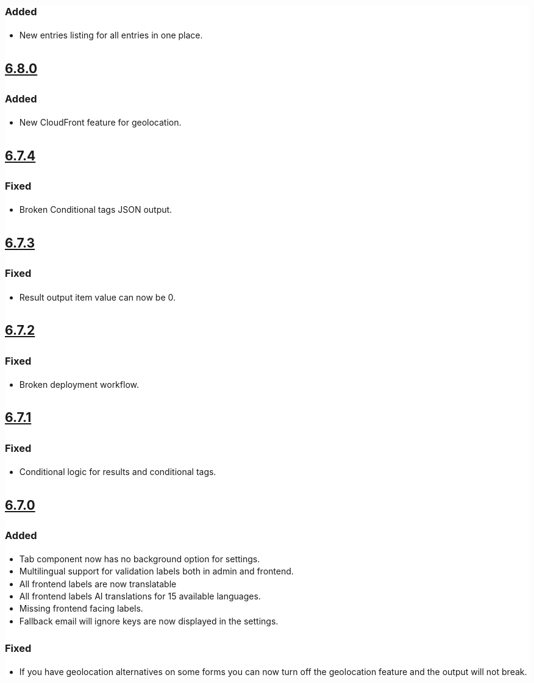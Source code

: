 ### Added

- New entries listing for all entries in one place.

## [6.8.0]

### Added

- New CloudFront feature for geolocation.

## [6.7.4]

### Fixed

- Broken Conditional tags JSON output.

## [6.7.3]

### Fixed

- Result output item value can now be 0.

## [6.7.2]

### Fixed

- Broken deployment workflow.

## [6.7.1]

### Fixed

- Conditional logic for results and conditional tags.

## [6.7.0]

### Added

- Tab component now has no background option for settings.
- Multilingual support for validation labels both in admin and frontend.
- All frontend labels are now translatable
- All frontend labels AI translations for 15 available languages.
- Missing frontend facing labels.
- Fallback email will ignore keys are now displayed in the settings.

### Fixed

- If you have geolocation alternatives on some forms you can now turn off the geolocation feature and the output will not break.


[8.8.0]: https://github.com/infinum/eightshift-forms/compare/8.7.0...8.8.0
[8.7.0]: https://github.com/infinum/eightshift-forms/compare/8.6.2...8.7.0
[8.6.2]: https://github.com/infinum/eightshift-forms/compare/8.6.1...8.6.2
[8.6.1]: https://github.com/infinum/eightshift-forms/compare/8.6.0...8.6.1
[8.6.0]: https://github.com/infinum/eightshift-forms/compare/8.5.4...8.6.0
[8.5.4]: https://github.com/infinum/eightshift-forms/compare/8.5.3...8.5.4
[8.5.3]: https://github.com/infinum/eightshift-forms/compare/8.5.2...8.5.3
[8.5.2]: https://github.com/infinum/eightshift-forms/compare/8.5.1...8.5.2
[8.5.1]: https://github.com/infinum/eightshift-forms/compare/8.5.0...8.5.1
[8.5.0]: https://github.com/infinum/eightshift-forms/compare/8.4.1...8.5.0
[8.4.1]: https://github.com/infinum/eightshift-forms/compare/8.4.0...8.4.1
[8.4.0]: https://github.com/infinum/eightshift-forms/compare/8.3.0...8.4.0
[8.3.0]: https://github.com/infinum/eightshift-forms/compare/8.2.1...8.3.0
[8.2.1]: https://github.com/infinum/eightshift-forms/compare/8.2.0...8.2.1
[8.2.0]: https://github.com/infinum/eightshift-forms/compare/8.1.4...8.2.0
[8.1.4]: https://github.com/infinum/eightshift-forms/compare/8.1.3...8.1.4
[8.1.3]: https://github.com/infinum/eightshift-forms/compare/8.1.2...8.1.3
[8.1.2]: https://github.com/infinum/eightshift-forms/compare/8.1.1...8.1.2
[8.1.1]: https://github.com/infinum/eightshift-forms/compare/8.1.0...8.1.1
[8.1.0]: https://github.com/infinum/eightshift-forms/compare/8.0.3...8.1.0
[8.0.3]: https://github.com/infinum/eightshift-forms/compare/8.0.2...8.0.3
[8.0.2]: https://github.com/infinum/eightshift-forms/compare/8.0.1...8.0.2
[8.0.1]: https://github.com/infinum/eightshift-forms/compare/8.0.0...8.0.1
[8.0.0]: https://github.com/infinum/eightshift-forms/compare/7.0.4...8.0.0
[7.0.4]: https://github.com/infinum/eightshift-forms/compare/7.0.3...7.0.4
[7.0.3]: https://github.com/infinum/eightshift-forms/compare/7.0.2...7.0.3
[7.0.2]: https://github.com/infinum/eightshift-forms/compare/7.0.1...7.0.2
[7.0.1]: https://github.com/infinum/eightshift-forms/compare/7.0.0...7.0.1
[7.0.0]: https://github.com/infinum/eightshift-forms/compare/6.9.0...7.0.0
[6.9.0]: https://github.com/infinum/eightshift-forms/compare/6.8.1...6.9.0
[6.8.1]: https://github.com/infinum/eightshift-forms/compare/6.8.0...6.8.1
[6.8.0]: https://github.com/infinum/eightshift-forms/compare/6.7.4...6.8.0
[6.7.4]: https://github.com/infinum/eightshift-forms/compare/6.7.3...6.7.4
[6.7.3]: https://github.com/infinum/eightshift-forms/compare/6.7.2...6.7.3
[6.7.2]: https://github.com/infinum/eightshift-forms/compare/6.7.1...6.7.2
[6.7.1]: https://github.com/infinum/eightshift-forms/compare/6.7.0...6.7.1
[6.7.0]: https://github.com/infinum/eightshift-forms/compare/6.6.0...6.7.0
[6.6.0]: https://github.com/infinum/eightshift-forms/compare/6.5.1...6.6.0
[6.5.1]: https://github.com/infinum/eightshift-forms/compare/6.5.0...6.5.1
[6.5.0]: https://github.com/infinum/eightshift-forms/compare/6.4.1...6.5.0
[6.4.1]: https://github.com/infinum/eightshift-forms/compare/6.4.0...6.4.1
[6.4.0]: https://github.com/infinum/eightshift-forms/compare/6.3.3...6.4.0
[6.3.3]: https://github.com/infinum/eightshift-forms/compare/6.3.2...6.3.3
[6.3.2]: https://github.com/infinum/eightshift-forms/compare/6.3.1...6.3.2
[6.3.1]: https://github.com/infinum/eightshift-forms/compare/6.3.0...6.3.1
[6.3.0]: https://github.com/infinum/eightshift-forms/compare/6.2.0...6.3.0
[6.2.0]: https://github.com/infinum/eightshift-forms/compare/6.1.8...6.2.0
[6.1.8]: https://github.com/infinum/eightshift-forms/compare/6.1.7...6.1.8
[6.1.7]: https://github.com/infinum/eightshift-forms/compare/6.1.6...6.1.7
[6.1.6]: https://github.com/infinum/eightshift-forms/compare/6.1.5...6.1.6
[6.1.5]: https://github.com/infinum/eightshift-forms/compare/6.1.4...6.1.5
[6.1.4]: https://github.com/infinum/eightshift-forms/compare/6.1.3...6.1.4
[6.1.3]: https://github.com/infinum/eightshift-forms/compare/6.1.2...6.1.3
[6.1.2]: https://github.com/infinum/eightshift-forms/compare/6.1.1...6.1.2
[6.1.1]: https://github.com/infinum/eightshift-forms/compare/6.1.0...6.1.1
[6.1.0]: https://github.com/infinum/eightshift-forms/compare/6.0.0...6.1.0
[6.0.0]: https://github.com/infinum/eightshift-forms/compare/5.9.10...6.0.0
[5.9.10]: https://github.com/infinum/eightshift-forms/compare/5.9.9...5.9.10
[5.9.9]: https://github.com/infinum/eightshift-forms/compare/5.9.8...5.9.9
[5.9.8]: https://github.com/infinum/eightshift-forms/compare/5.9.7...5.9.8
[5.9.7]: https://github.com/infinum/eightshift-forms/compare/5.9.6...5.9.7
[5.9.6]: https://github.com/infinum/eightshift-forms/compare/5.9.5...5.9.6
[5.9.5]: https://github.com/infinum/eightshift-forms/compare/5.9.4...5.9.5
[5.9.4]: https://github.com/infinum/eightshift-forms/compare/5.9.3...5.9.4
[5.9.3]: https://github.com/infinum/eightshift-forms/compare/5.9.2...5.9.3
[5.9.2]: https://github.com/infinum/eightshift-forms/compare/5.9.1...5.9.2
[5.9.1]: https://github.com/infinum/eightshift-forms/compare/5.9.0...5.9.1
[5.9.0]: https://github.com/infinum/eightshift-forms/compare/5.8.3...5.9.0
[5.8.3]: https://github.com/infinum/eightshift-forms/compare/5.8.2...5.8.3
[5.8.2]: https://github.com/infinum/eightshift-forms/compare/5.8.1...5.8.2
[5.8.1]: https://github.com/infinum/eightshift-forms/compare/5.8.0...5.8.1
[5.8.0]: https://github.com/infinum/eightshift-forms/compare/5.7.1...5.8.0
[5.7.1]: https://github.com/infinum/eightshift-forms/compare/5.7.0...5.7.1
[5.7.0]: https://github.com/infinum/eightshift-forms/compare/5.6.6...5.7.0
[5.6.6]: https://github.com/infinum/eightshift-forms/compare/5.6.5...5.6.6
[5.6.5]: https://github.com/infinum/eightshift-forms/compare/5.6.4...5.6.5
[5.6.4]: https://github.com/infinum/eightshift-forms/compare/5.6.3...5.6.4
[5.6.3]: https://github.com/infinum/eightshift-forms/compare/5.6.2...5.6.3
[5.6.2]: https://github.com/infinum/eightshift-forms/compare/5.6.1...5.6.2
[5.6.1]: https://github.com/infinum/eightshift-forms/compare/5.6.0...5.6.1
[5.6.0]: https://github.com/infinum/eightshift-forms/compare/5.5.1...5.6.0
[5.5.1]: https://github.com/infinum/eightshift-forms/compare/5.5.0...5.5.1
[5.5.0]: https://github.com/infinum/eightshift-forms/compare/5.4.3...5.5.0
[5.4.3]: https://github.com/infinum/eightshift-forms/compare/5.4.2...5.4.3
[5.4.2]: https://github.com/infinum/eightshift-forms/compare/5.4.1...5.4.2
[5.4.1]: https://github.com/infinum/eightshift-forms/compare/5.4.0...5.4.1
[5.4.0]: https://github.com/infinum/eightshift-forms/compare/5.3.2...5.4.0
[5.3.2]: https://github.com/infinum/eightshift-forms/compare/5.3.1...5.3.2
[5.3.1]: https://github.com/infinum/eightshift-forms/compare/5.3.0...5.3.1
[5.3.0]: https://github.com/infinum/eightshift-forms/compare/5.2.0...5.3.0
[5.2.0]: https://github.com/infinum/eightshift-forms/compare/5.1.10...5.2.0
[5.1.10]: https://github.com/infinum/eightshift-forms/compare/5.1.9...5.1.10
[5.1.9]: https://github.com/infinum/eightshift-forms/compare/5.1.8...5.1.9
[5.1.8]: https://github.com/infinum/eightshift-forms/compare/5.1.7...5.1.8
[5.1.7]: https://github.com/infinum/eightshift-forms/compare/5.1.6...5.1.7
[5.1.6]: https://github.com/infinum/eightshift-forms/compare/5.1.5...5.1.6
[5.1.5]: https://github.com/infinum/eightshift-forms/compare/5.1.4...5.1.5
[5.1.4]: https://github.com/infinum/eightshift-forms/compare/5.1.3...5.1.4
[5.1.3]: https://github.com/infinum/eightshift-forms/compare/5.1.2...5.1.3
[5.1.2]: https://github.com/infinum/eightshift-forms/compare/5.1.1...5.1.2
[5.1.1]: https://github.com/infinum/eightshift-forms/compare/5.1.0...5.1.1
[5.1.0]: https://github.com/infinum/eightshift-forms/compare/5.0.10...5.1.0
[5.0.10]: https://github.com/infinum/eightshift-forms/compare/5.0.9...5.0.10
[5.0.9]: https://github.com/infinum/eightshift-forms/compare/5.0.8...5.0.9
[5.0.8]: https://github.com/infinum/eightshift-forms/compare/5.0.7...5.0.8
[5.0.7]: https://github.com/infinum/eightshift-forms/compare/5.0.6...5.0.7
[5.0.6]: https://github.com/infinum/eightshift-forms/compare/5.0.5...5.0.6
[5.0.5]: https://github.com/infinum/eightshift-forms/compare/5.0.4...5.0.5
[5.0.4]: https://github.com/infinum/eightshift-forms/compare/5.0.3...5.0.4
[5.0.3]: https://github.com/infinum/eightshift-forms/compare/5.0.2...5.0.3
[5.0.2]: https://github.com/infinum/eightshift-forms/compare/5.0.1...5.0.2
[5.0.1]: https://github.com/infinum/eightshift-forms/compare/5.0.0...5.0.1
[5.0.0]: https://github.com/infinum/eightshift-forms/compare/4.0.7...5.0.0
[4.0.7]: https://github.com/infinum/eightshift-forms/compare/4.0.6...4.0.7
[4.0.6]: https://github.com/infinum/eightshift-forms/compare/4.0.5...4.0.6
[4.0.5]: https://github.com/infinum/eightshift-forms/compare/4.0.4...4.0.5
[4.0.4]: https://github.com/infinum/eightshift-forms/compare/4.0.3...4.0.4
[4.0.3]: https://github.com/infinum/eightshift-forms/compare/4.0.2...4.0.3
[4.0.2]: https://github.com/infinum/eightshift-forms/compare/4.0.1...4.0.2
[4.0.1]: https://github.com/infinum/eightshift-forms/compare/4.0.0...4.0.1
[4.0.0]: https://github.com/infinum/eightshift-forms/compare/3.1.13...4.0.0
[3.1.13]: https://github.com/infinum/eightshift-forms/compare/3.1.12...3.1.13
[3.1.12]: https://github.com/infinum/eightshift-forms/compare/3.1.11...3.1.12
[3.1.11]: https://github.com/infinum/eightshift-forms/compare/3.1.10...3.1.11
[3.1.10]: https://github.com/infinum/eightshift-forms/compare/3.1.9...3.1.10
[3.1.9]: https://github.com/infinum/eightshift-forms/compare/3.1.8...3.1.9
[3.1.8]: https://github.com/infinum/eightshift-forms/compare/3.1.7...3.1.8
[3.1.7]: https://github.com/infinum/eightshift-forms/compare/3.1.6...3.1.7
[3.1.6]: https://github.com/infinum/eightshift-forms/compare/3.1.5...3.1.6
[3.1.5]: https://github.com/infinum/eightshift-forms/compare/3.1.4...3.1.5
[3.1.4]: https://github.com/infinum/eightshift-forms/compare/3.1.3...3.1.4
[3.1.3]: https://github.com/infinum/eightshift-forms/compare/3.1.2...3.1.3
[3.1.2]: https://github.com/infinum/eightshift-forms/compare/3.1.1...3.1.2
[3.1.1]: https://github.com/infinum/eightshift-forms/compare/3.1.0...3.1.1
[3.1.0]: https://github.com/infinum/eightshift-forms/compare/3.0.6...3.1.0
[3.0.6]: https://github.com/infinum/eightshift-forms/compare/3.0.5...3.0.6
[3.0.5]: https://github.com/infinum/eightshift-forms/compare/3.0.4...3.0.5
[3.0.4]: https://github.com/infinum/eightshift-forms/compare/3.0.3...3.0.4
[3.0.3]: https://github.com/infinum/eightshift-forms/compare/3.0.2...3.0.3
[3.0.2]: https://github.com/infinum/eightshift-forms/compare/3.0.0...3.0.2
[3.0.0]: https://github.com/infinum/eightshift-forms/compare/2.2.0...3.0.0
[2.2.0]: https://github.com/infinum/eightshift-forms/compare/2.1.0...2.2.0
[2.1.0]: https://github.com/infinum/eightshift-forms/compare/2.0.1...2.1.0
[2.0.1]: https://github.com/infinum/eightshift-forms/compare/2.0.0...2.0.1
[2.0.0]: https://github.com/infinum/eightshift-forms/compare/1.4.0...2.0.0
[1.4.0]: https://github.com/infinum/eightshift-forms/compare/1.3.0...1.4.0
[1.3.0]: https://github.com/infinum/eightshift-forms/compare/1.2.4...1.3.0
[1.2.4]: https://github.com/infinum/eightshift-forms/compare/1.2.3...1.2.4
[1.2.3]: https://github.com/infinum/eightshift-forms/compare/1.2.2...1.2.3
[1.2.2]: https://github.com/infinum/eightshift-forms/compare/1.2.1...1.2.2
[1.2.1]: https://github.com/infinum/eightshift-forms/compare/1.2.0...1.2.1
[1.2.0]: https://github.com/infinum/eightshift-forms/compare/1.1.1...1.2.0
[1.1.1]: https://github.com/infinum/eightshift-forms/compare/1.1.0...1.1.1
[1.1.0]: https://github.com/infinum/eightshift-forms/compare/1.0.0...1.1.0
[1.0.0]: https://github.com/infinum/eightshift-forms/releases/tag/1.0.0